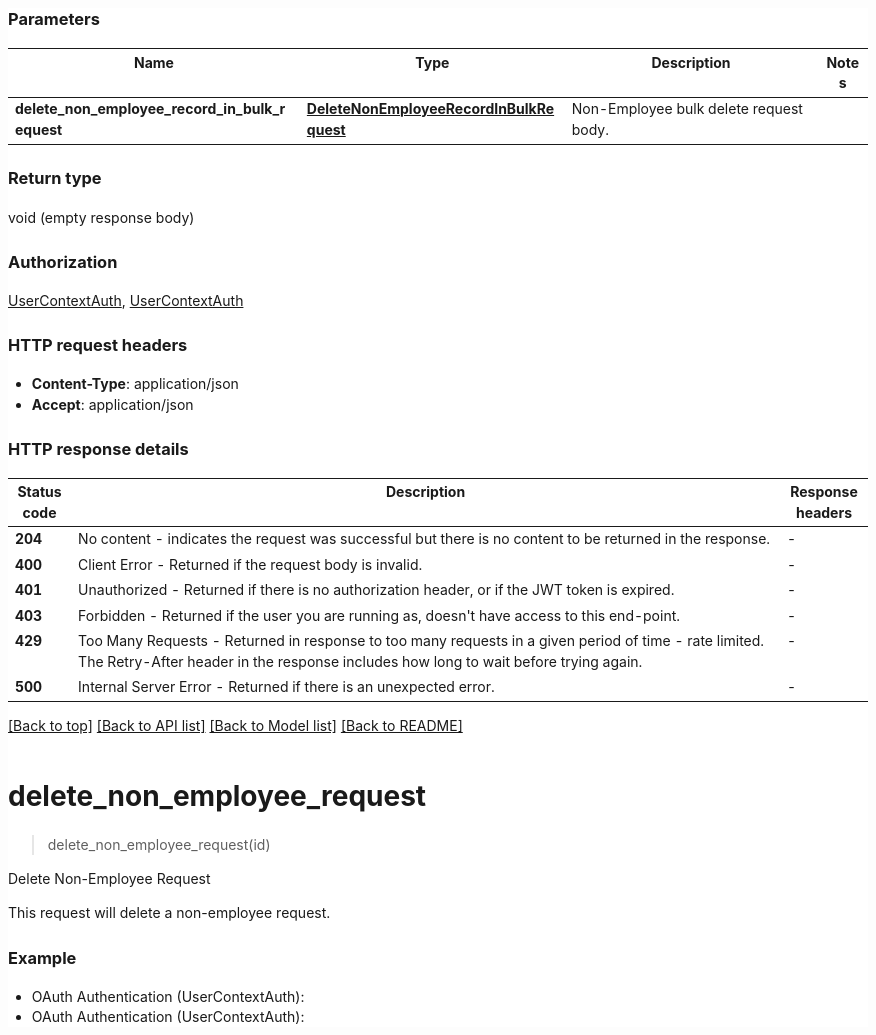 

### Parameters


Name | Type | Description  | Notes
------------- | ------------- | ------------- | -------------
 **delete_non_employee_record_in_bulk_request** | [**DeleteNonEmployeeRecordInBulkRequest**](DeleteNonEmployeeRecordInBulkRequest.md)| Non-Employee bulk delete request body. | 

### Return type

void (empty response body)

### Authorization

[UserContextAuth](../README.md#UserContextAuth), [UserContextAuth](../README.md#UserContextAuth)

### HTTP request headers

 - **Content-Type**: application/json
 - **Accept**: application/json

### HTTP response details

| Status code | Description | Response headers |
|-------------|-------------|------------------|
**204** | No content - indicates the request was successful but there is no content to be returned in the response. |  -  |
**400** | Client Error - Returned if the request body is invalid. |  -  |
**401** | Unauthorized - Returned if there is no authorization header, or if the JWT token is expired. |  -  |
**403** | Forbidden - Returned if the user you are running as, doesn&#39;t have access to this end-point. |  -  |
**429** | Too Many Requests - Returned in response to too many requests in a given period of time - rate limited. The Retry-After header in the response includes how long to wait before trying again. |  -  |
**500** | Internal Server Error - Returned if there is an unexpected error. |  -  |

[[Back to top]](#) [[Back to API list]](../README.md#documentation-for-api-endpoints) [[Back to Model list]](../README.md#documentation-for-models) [[Back to README]](../README.md)

# **delete_non_employee_request**
> delete_non_employee_request(id)

Delete Non-Employee Request

This request will delete a non-employee request.

### Example

* OAuth Authentication (UserContextAuth):
* OAuth Authentication (UserContextAuth):
